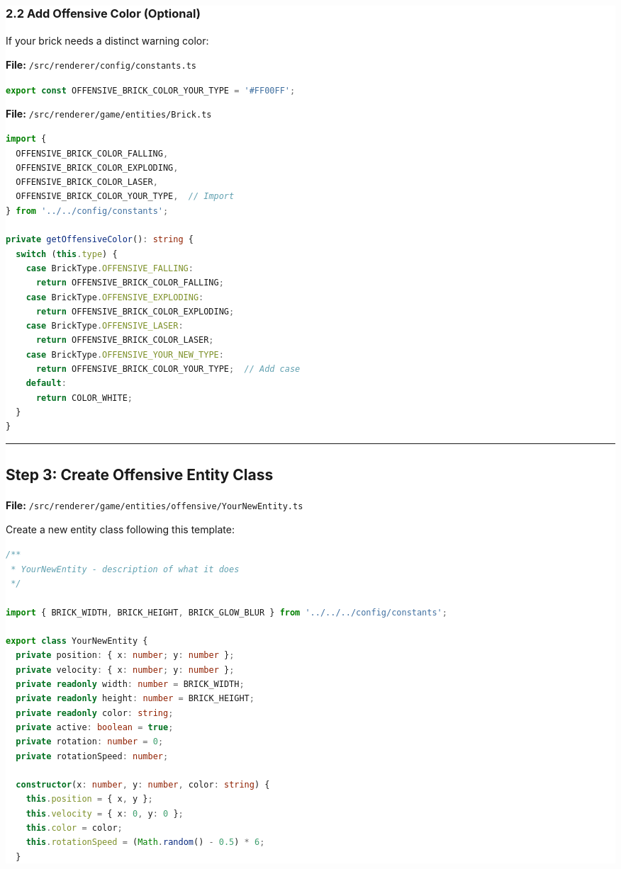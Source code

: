 ### 2.2 Add Offensive Color (Optional)

If your brick needs a distinct warning color:

**File:** `/src/renderer/config/constants.ts`

```typescript
export const OFFENSIVE_BRICK_COLOR_YOUR_TYPE = '#FF00FF';
```

**File:** `/src/renderer/game/entities/Brick.ts`

```typescript
import { 
  OFFENSIVE_BRICK_COLOR_FALLING,
  OFFENSIVE_BRICK_COLOR_EXPLODING,
  OFFENSIVE_BRICK_COLOR_LASER,
  OFFENSIVE_BRICK_COLOR_YOUR_TYPE,  // Import
} from '../../config/constants';

private getOffensiveColor(): string {
  switch (this.type) {
    case BrickType.OFFENSIVE_FALLING:
      return OFFENSIVE_BRICK_COLOR_FALLING;
    case BrickType.OFFENSIVE_EXPLODING:
      return OFFENSIVE_BRICK_COLOR_EXPLODING;
    case BrickType.OFFENSIVE_LASER:
      return OFFENSIVE_BRICK_COLOR_LASER;
    case BrickType.OFFENSIVE_YOUR_NEW_TYPE:
      return OFFENSIVE_BRICK_COLOR_YOUR_TYPE;  // Add case
    default:
      return COLOR_WHITE;
  }
}
```

---

## Step 3: Create Offensive Entity Class

**File:** `/src/renderer/game/entities/offensive/YourNewEntity.ts`

Create a new entity class following this template:

```typescript
/**
 * YourNewEntity - description of what it does
 */

import { BRICK_WIDTH, BRICK_HEIGHT, BRICK_GLOW_BLUR } from '../../../config/constants';

export class YourNewEntity {
  private position: { x: number; y: number };
  private velocity: { x: number; y: number };
  private readonly width: number = BRICK_WIDTH;
  private readonly height: number = BRICK_HEIGHT;
  private readonly color: string;
  private active: boolean = true;
  private rotation: number = 0;
  private rotationSpeed: number;

  constructor(x: number, y: number, color: string) {
    this.position = { x, y };
    this.velocity = { x: 0, y: 0 };
    this.color = color;
    this.rotationSpeed = (Math.random() - 0.5) * 6;
  }
```